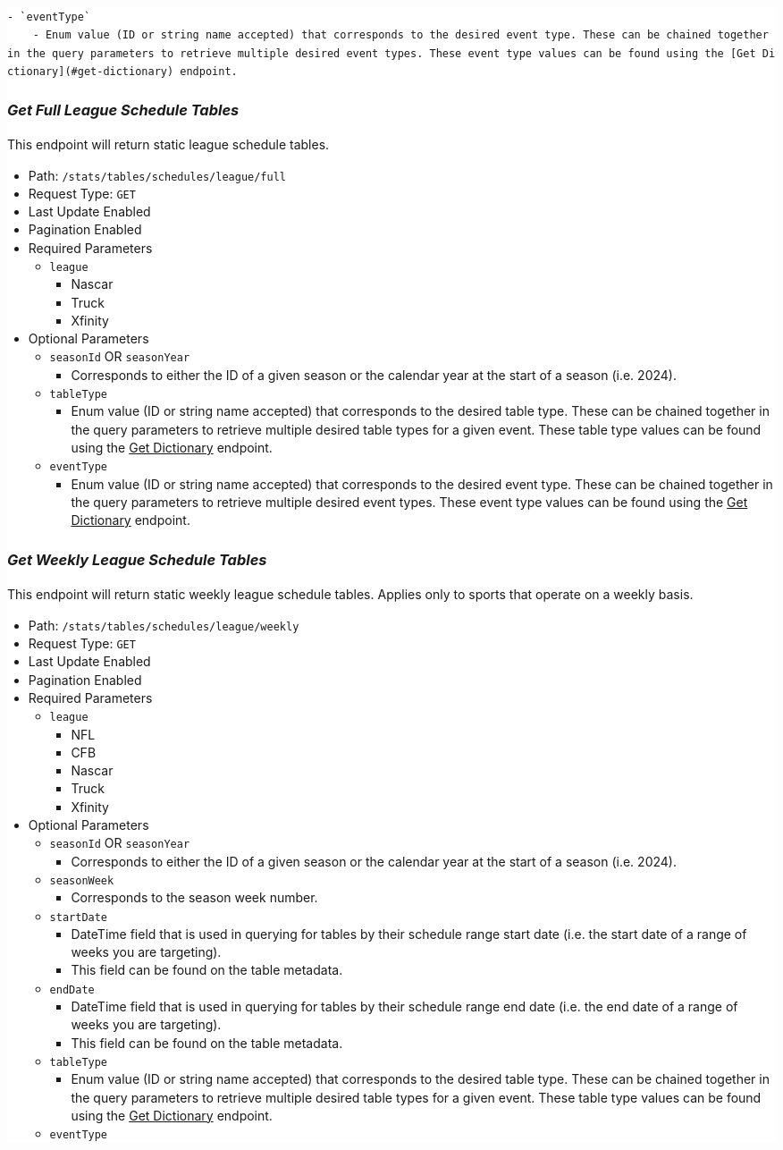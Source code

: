     - `eventType`
        - Enum value (ID or string name accepted) that corresponds to the desired event type. These can be chained together in the query parameters to retrieve multiple desired event types. These event type values can be found using the [Get Dictionary](#get-dictionary) endpoint.

### ***Get Full League Schedule Tables***
This endpoint will return static league schedule tables.

- Path: `/stats/tables/schedules/league/full`
- Request Type: `GET`
- Last Update Enabled
- Pagination Enabled
- Required Parameters
    - `league`
        - Nascar
        - Truck
        - Xfinity
- Optional Parameters
    - `seasonId` OR `seasonYear`
        - Corresponds to either the ID of a given season or the calendar year at the start of a season (i.e. 2024).
    - `tableType`
        - Enum value (ID or string name accepted) that corresponds to the desired table type. These can be chained together in the query parameters to retrieve multiple desired table types for a given event. These table type values can be found using the [Get Dictionary](#get-dictionary) endpoint.
    - `eventType`
        - Enum value (ID or string name accepted) that corresponds to the desired event type. These can be chained together in the query parameters to retrieve multiple desired event types. These event type values can be found using the [Get Dictionary](#get-dictionary) endpoint.

### ***Get Weekly League Schedule Tables***
This endpoint will return static weekly league schedule tables. Applies only to sports that operate on a weekly basis.

- Path: `/stats/tables/schedules/league/weekly`
- Request Type: `GET`
- Last Update Enabled
- Pagination Enabled
- Required Parameters
    - `league`
        - NFL
        - CFB
        - Nascar
        - Truck
        - Xfinity
- Optional Parameters
    - `seasonId` OR `seasonYear`
        - Corresponds to either the ID of a given season or the calendar year at the start of a season (i.e. 2024).
    - `seasonWeek`
        - Corresponds to the season week number.
    - `startDate`
        - DateTime field that is used in querying for tables by their schedule range start date (i.e. the start date of a range of weeks you are targeting).
        - This field can be found on the table metadata.
    - `endDate`
        - DateTime field that is used in querying for tables by their schedule range end date (i.e. the end date of a range of weeks you are targeting).
        - This field can be found on the table metadata.
    - `tableType`
        - Enum value (ID or string name accepted) that corresponds to the desired table type. These can be chained together in the query parameters to retrieve multiple desired table types for a given event. These table type values can be found using the [Get Dictionary](#get-dictionary) endpoint.
    - `eventType`